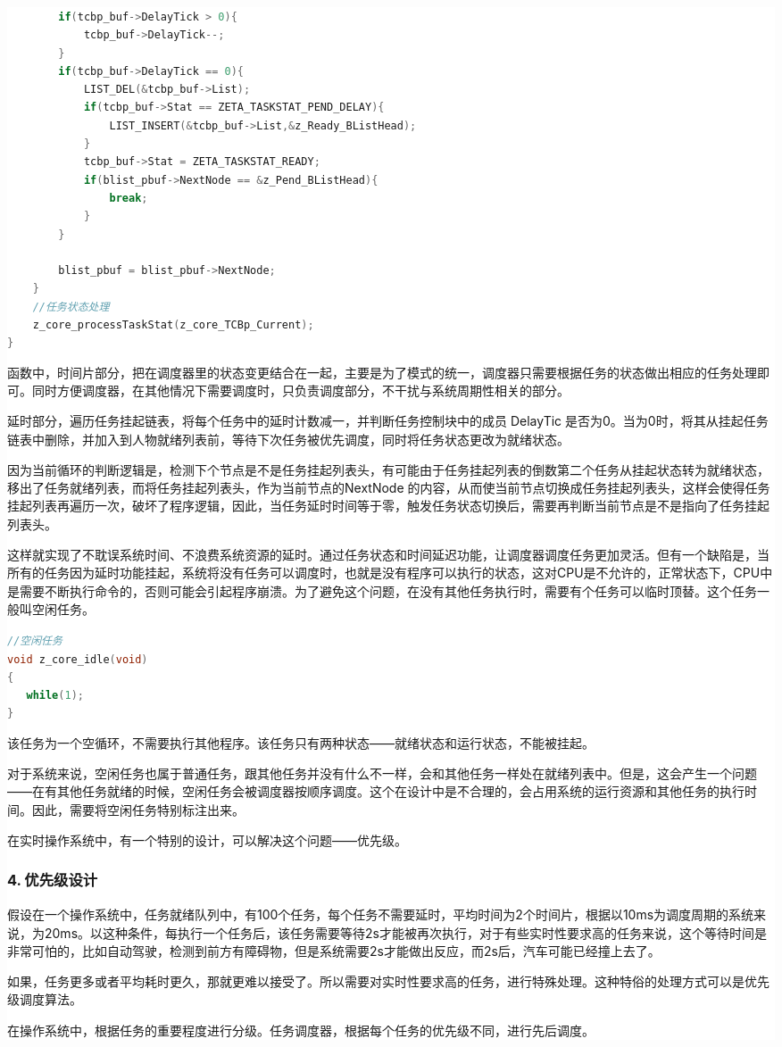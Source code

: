 ```c
        if(tcbp_buf->DelayTick > 0){
            tcbp_buf->DelayTick--;
        }
        if(tcbp_buf->DelayTick == 0){
            LIST_DEL(&tcbp_buf->List);
            if(tcbp_buf->Stat == ZETA_TASKSTAT_PEND_DELAY){
                LIST_INSERT(&tcbp_buf->List,&z_Ready_BListHead);
            }
            tcbp_buf->Stat = ZETA_TASKSTAT_READY;
            if(blist_pbuf->NextNode == &z_Pend_BListHead){
                break;
            }
        }

        blist_pbuf = blist_pbuf->NextNode;
    }
    //任务状态处理
    z_core_processTaskStat(z_core_TCBp_Current);
}
```

函数中，时间片部分，把在调度器里的状态变更结合在一起，主要是为了模式的统一，调度器只需要根据任务的状态做出相应的任务处理即可。同时方便调度器，在其他情况下需要调度时，只负责调度部分，不干扰与系统周期性相关的部分。

延时部分，遍历任务挂起链表，将每个任务中的延时计数减一，并判断任务控制块中的成员 DelayTic 是否为0。当为0时，将其从挂起任务链表中删除，并加入到人物就绪列表前，等待下次任务被优先调度，同时将任务状态更改为就绪状态。

因为当前循环的判断逻辑是，检测下个节点是不是任务挂起列表头，有可能由于任务挂起列表的倒数第二个任务从挂起状态转为就绪状态，移出了任务就绪列表，而将任务挂起列表头，作为当前节点的NextNode 的内容，从而使当前节点切换成任务挂起列表头，这样会使得任务挂起列表再遍历一次，破坏了程序逻辑，因此，当任务延时时间等于零，触发任务状态切换后，需要再判断当前节点是不是指向了任务挂起列表头。

这样就实现了不耽误系统时间、不浪费系统资源的延时。通过任务状态和时间延迟功能，让调度器调度任务更加灵活。但有一个缺陷是，当所有的任务因为延时功能挂起，系统将没有任务可以调度时，也就是没有程序可以执行的状态，这对CPU是不允许的，正常状态下，CPU中是需要不断执行命令的，否则可能会引起程序崩溃。为了避免这个问题，在没有其他任务执行时，需要有个任务可以临时顶替。这个任务一般叫空闲任务。

```c
//空闲任务
void z_core_idle(void)
{
   while(1);
}
```

该任务为一个空循环，不需要执行其他程序。该任务只有两种状态——就绪状态和运行状态，不能被挂起。

对于系统来说，空闲任务也属于普通任务，跟其他任务并没有什么不一样，会和其他任务一样处在就绪列表中。但是，这会产生一个问题——在有其他任务就绪的时候，空闲任务会被调度器按顺序调度。这个在设计中是不合理的，会占用系统的运行资源和其他任务的执行时间。因此，需要将空闲任务特别标注出来。

在实时操作系统中，有一个特别的设计，可以解决这个问题——优先级。

### 4. 优先级设计

假设在一个操作系统中，任务就绪队列中，有100个任务，每个任务不需要延时，平均时间为2个时间片，根据以10ms为调度周期的系统来说，为20ms。以这种条件，每执行一个任务后，该任务需要等待2s才能被再次执行，对于有些实时性要求高的任务来说，这个等待时间是非常可怕的，比如自动驾驶，检测到前方有障碍物，但是系统需要2s才能做出反应，而2s后，汽车可能已经撞上去了。

如果，任务更多或者平均耗时更久，那就更难以接受了。所以需要对实时性要求高的任务，进行特殊处理。这种特俗的处理方式可以是优先级调度算法。

在操作系统中，根据任务的重要程度进行分级。任务调度器，根据每个任务的优先级不同，进行先后调度。
